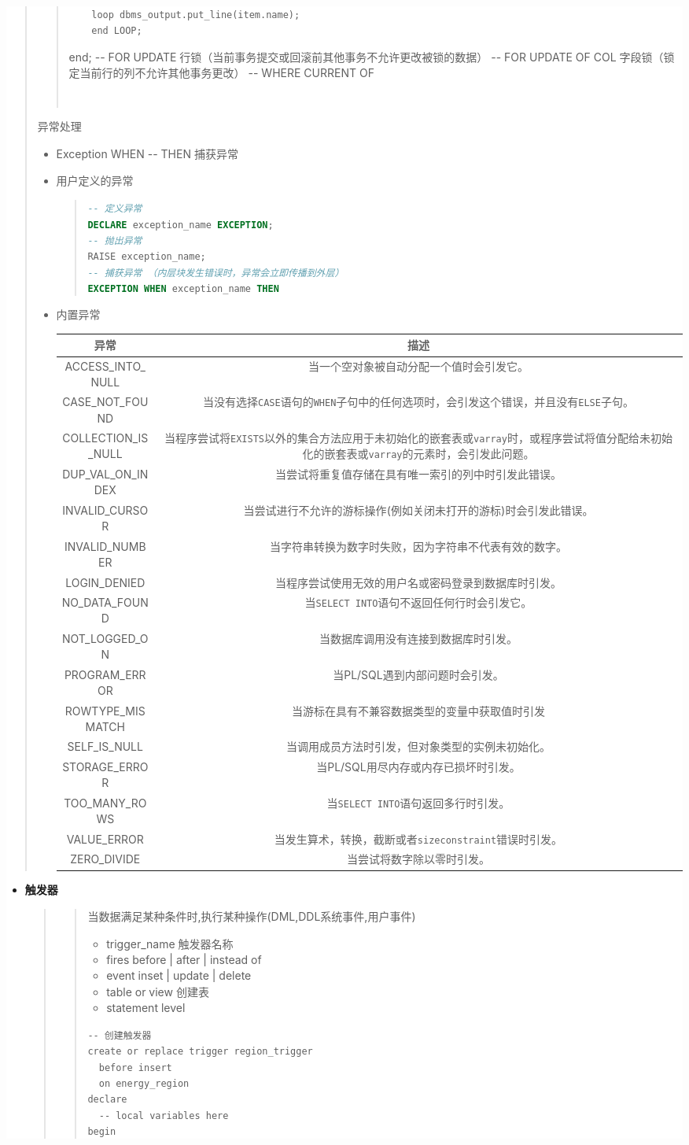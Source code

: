   >   > 		loop dbms_output.put_line(item.name);
  >   > 		end LOOP;
  >   > end;
  >   > -- FOR UPDATE  行锁（当前事务提交或回滚前其他事务不允许更改被锁的数据）
  >   > -- FOR UPDATE OF COL 字段锁（锁定当前行的列不允许其他事务更改）
  >   > -- WHERE CURRENT OF 
  >   > ~~~
  >   >
  >   > 
  >
  > 异常处理
  >
  > - Exception WHEN -- THEN 捕获异常
  >
  > - 用户定义的异常
  >
  >   > ~~~sql
  >   > -- 定义异常
  >   > DECLARE exception_name EXCEPTION;
  >   > -- 抛出异常
  >   > RAISE exception_name;
  >   > -- 捕获异常 （内层块发生错误时，异常会立即传播到外层）
  >   > EXCEPTION WHEN exception_name THEN 
  > - 内置异常
  >
  >   |        异常        |                             描述                             |
  >    | :----------------: | :----------------------------------------------------------: |
  >   |  ACCESS_INTO_NULL  |           当一个空对象被自动分配一个值时会引发它。           |
  >   |   CASE_NOT_FOUND   | 当没有选择`CASE`语句的`WHEN`子句中的任何选项时，会引发这个错误，并且没有`ELSE`子句。 |
  >   | COLLECTION_IS_NULL | 当程序尝试将`EXISTS`以外的集合方法应用于未初始化的嵌套表或`varray`时，或程序尝试将值分配给未初始化的嵌套表或`varray`的元素时，会引发此问题。 |
  >   |  DUP_VAL_ON_INDEX  |     当尝试将重复值存储在具有唯一索引的列中时引发此错误。     |
  >   |   INVALID_CURSOR   | 当尝试进行不允许的游标操作(例如关闭未打开的游标)时会引发此错误。 |
  >   |   INVALID_NUMBER   |    当字符串转换为数字时失败，因为字符串不代表有效的数字。    |
  >   |    LOGIN_DENIED    |     当程序尝试使用无效的用户名或密码登录到数据库时引发。     |
  >   |   NO_DATA_FOUND    |         当`SELECT INTO`语句不返回任何行时会引发它。          |
  >   |   NOT_LOGGED_ON    |             当数据库调用没有连接到数据库时引发。             |
  >   |   PROGRAM_ERROR    |                当PL/SQL遇到内部问题时会引发。                |
  >   |  ROWTYPE_MISMATCH  |        当游标在具有不兼容数据类型的变量中获取值时引发        |
  >   |    SELF_IS_NULL    |       当调用成员方法时引发，但对象类型的实例未初始化。       |
  >   |   STORAGE_ERROR    |             当PL/SQL用尽内存或内存已损坏时引发。             |
  >   |   TOO_MANY_ROWS    |             当`SELECT INTO`语句返回多行时引发。              |
  >   |    VALUE_ERROR     |    当发生算术，转换，截断或者`sizeconstraint`错误时引发。    |
  >   |    ZERO_DIVIDE     |                  当尝试将数字除以零时引发。                  |
  >
  
- **触发器**

  >> 当数据满足某种条件时,执行某种操作(DML,DDL系统事件,用户事件)
  >>
  >> - trigger_name  触发器名称
  >> - fires     before  | after | instead of
  >> - event   inset | update | delete 
  >> - table or view 创建表
  >> - statement level 
  >>
  >> ~~~plsql
  >> -- 创建触发器
  >> create or replace trigger region_trigger
  >>   before insert
  >>   on energy_region 
  >> declare
  >>   -- local variables here
  >> begin